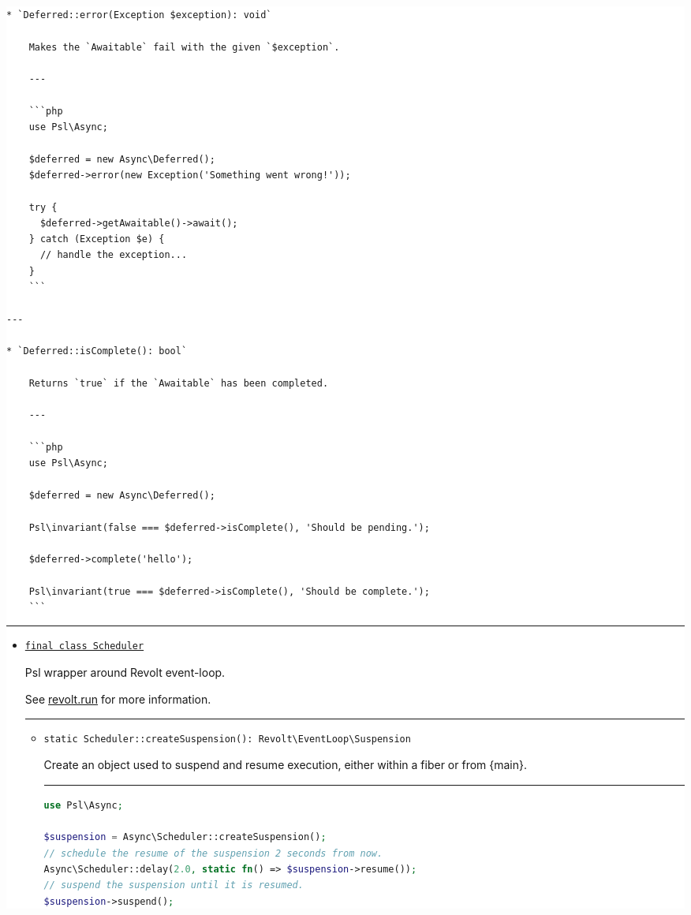     * `Deferred::error(Exception $exception): void`

        Makes the `Awaitable` fail with the given `$exception`.

        ---

        ```php
        use Psl\Async;

        $deferred = new Async\Deferred();
        $deferred->error(new Exception('Something went wrong!'));

        try {
          $deferred->getAwaitable()->await();
        } catch (Exception $e) {
          // handle the exception...
        }
        ```

    ---

    * `Deferred::isComplete(): bool`

        Returns `true` if the `Awaitable` has been completed.

        ---

        ```php
        use Psl\Async;

        $deferred = new Async\Deferred();

        Psl\invariant(false === $deferred->isComplete(), 'Should be pending.');

        $deferred->complete('hello');

        Psl\invariant(true === $deferred->isComplete(), 'Should be complete.');
        ```

---

* [`final class Scheduler`](Scheduler.php)

    Psl wrapper around Revolt event-loop.

    See [revolt.run](https://revolt.run/) for more information.

    ---

    * `static Scheduler::createSuspension(): Revolt\EventLoop\Suspension`

        Create an object used to suspend and resume execution, either within a fiber or from {main}.

        ---

        ```php
        use Psl\Async;

        $suspension = Async\Scheduler::createSuspension();
        // schedule the resume of the suspension 2 seconds from now.
        Async\Scheduler::delay(2.0, static fn() => $suspension->resume());
        // suspend the suspension until it is resumed.
        $suspension->suspend();
        ```
